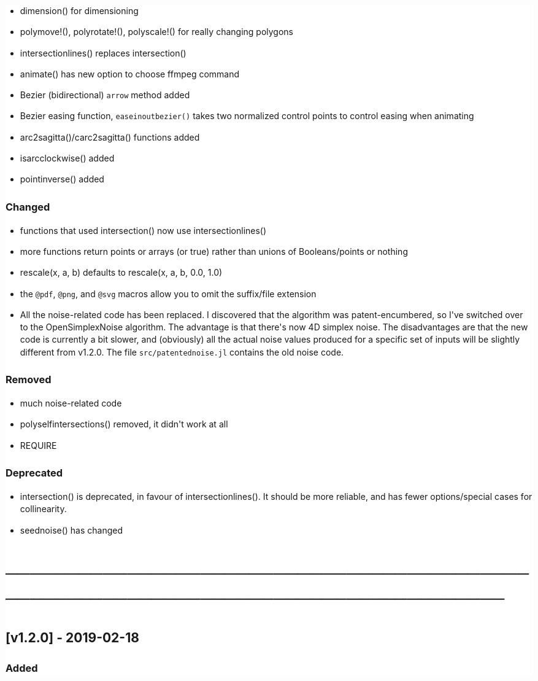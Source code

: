 - dimension() for dimensioning

- polymove!(), polyrotate!(), polyscale!() for really changing polygons

- intersectionlines() replaces intersection()

- animate() has new option to choose ffmpeg command

- Bezier (bidirectional) `arrow` method added

- Bezier easing function, `easeinoutbezier()` takes two normalized control points to control easing when animating

- arc2sagitta()/carc2sagitta() functions added

- isarcclockwise() added

- pointinverse() added

### Changed

- functions that used intersection() now use intersectionlines()

- more functions return points or arrays (or true) rather than unions of Booleans/points or nothing

- rescale(x, a, b) defaults to rescale(x, a, b, 0.0, 1.0)

- the `@pdf`, `@png`, and `@svg` macros allow you to omit the suffix/file extension

- All the noise-related code has been replaced. I discovered that the algorithm was patent-encumbered, so I've switched over to the OpenSimplexNoise algorithm. The advantage is that there's now 4D simplex noise. The disadvantages are that the new code is currently a bit slower, and (obviously) all the actual noise values produced for a specific set of inputs will be slightly different from v1.2.0. The file `src/patentednoise.jl` contains the old noise code.

### Removed

- much noise-related code

- polyselfintersections() removed, it didn't work at all

- REQUIRE

### Deprecated

- intersection() is deprecated, in favour of intersectionlines(). It should be
more reliable, and has fewer options/special cases for collinearity.

- seednoise() has changed

# ────────────────────────────────────────────────────────────────────────────────────

## [v1.2.0] - 2019-02-18

### Added
